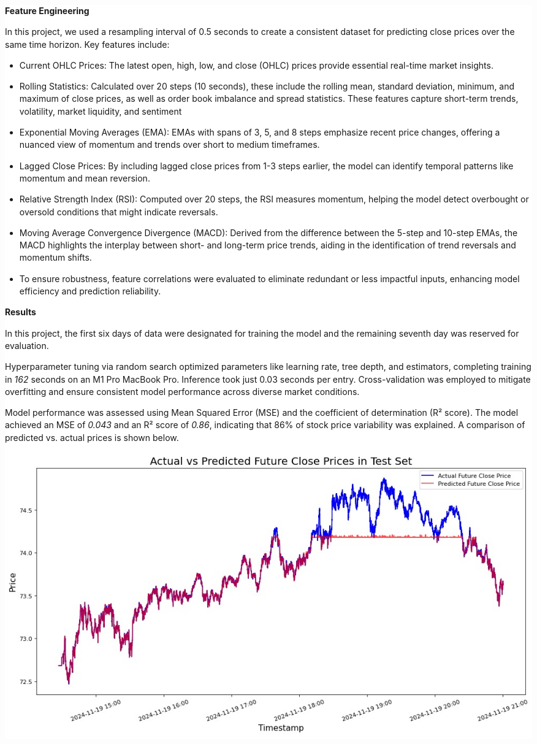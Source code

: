 **Feature Engineering**

In this project, we used a resampling interval of 0.5 seconds to create a consistent dataset for predicting close prices over the same time horizon. Key features include: 

- Current OHLC Prices: The latest open, high, low, and close (OHLC) prices provide essential real-time market insights.

- Rolling Statistics: Calculated over 20 steps (10 seconds), these include the rolling mean, standard deviation, minimum, and maximum of close prices, as well as order book imbalance and spread statistics. These features capture short-term trends, volatility, market liquidity, and sentiment

- Exponential Moving Averages (EMA): EMAs with spans of 3, 5, and 8 steps emphasize recent price changes, offering a nuanced view of momentum and trends over short to medium timeframes.

- Lagged Close Prices: By including lagged close prices from 1-3 steps earlier, the model can identify temporal patterns like momentum and mean reversion.

- Relative Strength Index (RSI): Computed over 20 steps, the RSI measures momentum, helping the model detect overbought or oversold conditions that might indicate reversals.

- Moving Average Convergence Divergence (MACD): Derived from the difference between the 5-step and 10-step EMAs, the MACD highlights the interplay between short- and long-term price trends, aiding in the identification of trend reversals and momentum shifts.

- To ensure robustness, feature correlations were evaluated to eliminate redundant or less impactful inputs, enhancing model efficiency and prediction reliability.

**Results**

In this project, the first six days of data were designated for training the model and the remaining seventh day was reserved for evaluation. 

Hyperparameter tuning via random search optimized parameters like learning rate, tree depth, and estimators, completing training in *162* seconds on an M1 Pro MacBook Pro. Inference took just 0.03 seconds per entry. Cross-validation was employed to mitigate overfitting and ensure consistent model performance across diverse market conditions.

Model performance was assessed using Mean Squared Error (MSE) and the coefficient of determination (R² score). The model achieved an MSE of *0.043* and an R² score of *0.86*, indicating that 86% of stock price variability was explained. A comparison of predicted vs. actual prices is shown below.
 
 ![Figure 1](./pictures/price_prediction.jpg "Figure 1: Actual Price vs. Prediction in Test Set")
